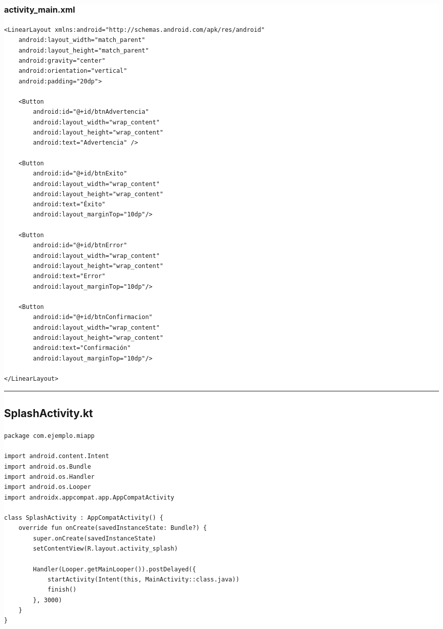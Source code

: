 ### activity_main.xml
```
<LinearLayout xmlns:android="http://schemas.android.com/apk/res/android"
    android:layout_width="match_parent"
    android:layout_height="match_parent"
    android:gravity="center"
    android:orientation="vertical"
    android:padding="20dp">

    <Button
        android:id="@+id/btnAdvertencia"
        android:layout_width="wrap_content"
        android:layout_height="wrap_content"
        android:text="Advertencia" />

    <Button
        android:id="@+id/btnExito"
        android:layout_width="wrap_content"
        android:layout_height="wrap_content"
        android:text="Éxito"
        android:layout_marginTop="10dp"/>

    <Button
        android:id="@+id/btnError"
        android:layout_width="wrap_content"
        android:layout_height="wrap_content"
        android:text="Error"
        android:layout_marginTop="10dp"/>

    <Button
        android:id="@+id/btnConfirmacion"
        android:layout_width="wrap_content"
        android:layout_height="wrap_content"
        android:text="Confirmación"
        android:layout_marginTop="10dp"/>

</LinearLayout>
```

---

## SplashActivity.kt
```
package com.ejemplo.miapp

import android.content.Intent
import android.os.Bundle
import android.os.Handler
import android.os.Looper
import androidx.appcompat.app.AppCompatActivity

class SplashActivity : AppCompatActivity() {
    override fun onCreate(savedInstanceState: Bundle?) {
        super.onCreate(savedInstanceState)
        setContentView(R.layout.activity_splash)

        Handler(Looper.getMainLooper()).postDelayed({
            startActivity(Intent(this, MainActivity::class.java))
            finish()
        }, 3000)
    }
}
```
